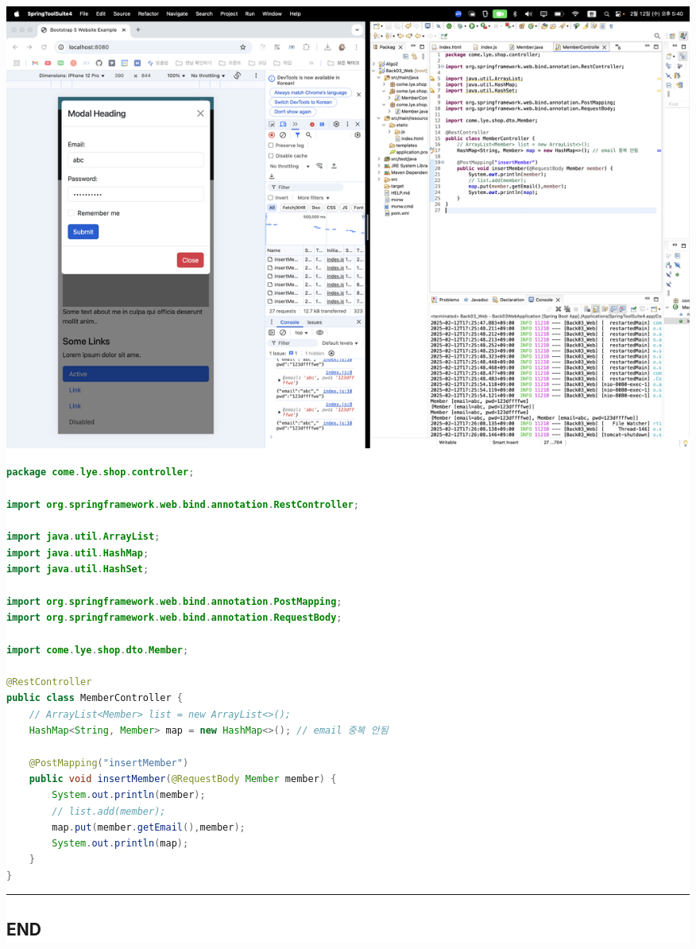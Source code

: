 <img src="/assets/post/2025/ureca/collections2.png" alt='' width=1300px>

```java
package come.lye.shop.controller;

import org.springframework.web.bind.annotation.RestController;

import java.util.ArrayList;
import java.util.HashMap;
import java.util.HashSet;

import org.springframework.web.bind.annotation.PostMapping;
import org.springframework.web.bind.annotation.RequestBody;

import come.lye.shop.dto.Member;

@RestController
public class MemberController {
	// ArrayList<Member> list = new ArrayList<>();
	HashMap<String, Member> map = new HashMap<>(); // email 중복 안됨
	
	@PostMapping("insertMember")
	public void insertMember(@RequestBody Member member) {
		System.out.println(member);
		// list.add(member);
		map.put(member.getEmail(),member);
		System.out.println(map);
	}
}
```

---

## END